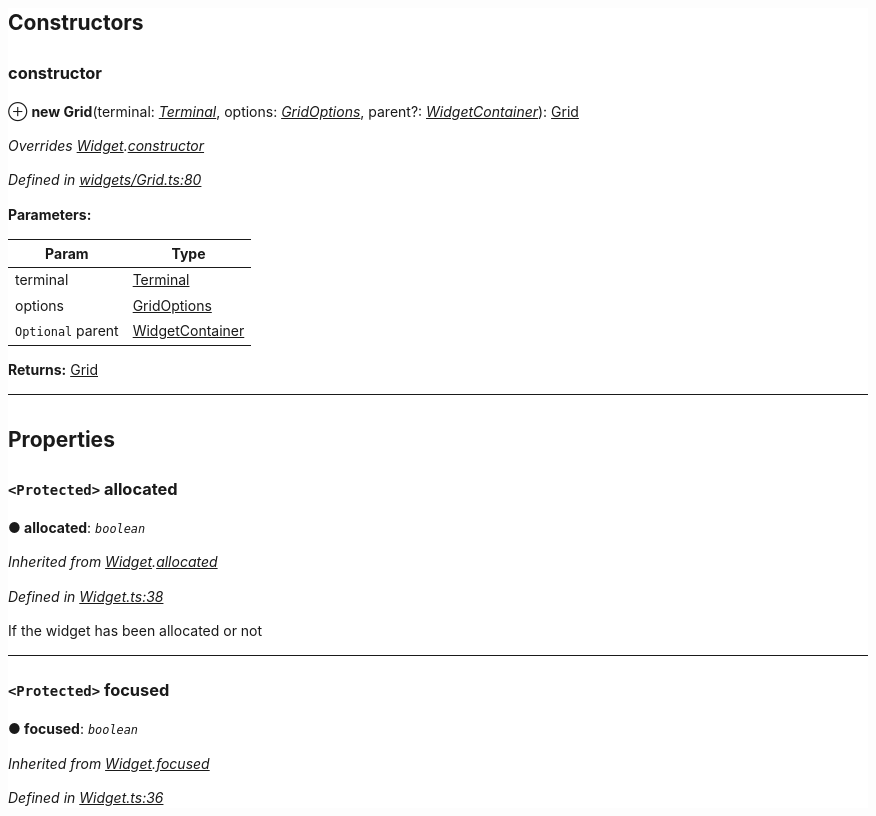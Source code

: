 
## Constructors

<a id="constructor"></a>

###  constructor

⊕ **new Grid**(terminal: *[Terminal](_terminal_.terminal.md)*, options: *[GridOptions](../interfaces/_widgets_grid_.gridoptions.md)*, parent?: *[WidgetContainer](../interfaces/_widgetcontainer_.widgetcontainer.md)*): [Grid](_widgets_grid_.grid.md)

*Overrides [Widget](_widget_.widget.md).[constructor](_widget_.widget.md#constructor)*

*Defined in [widgets/Grid.ts:80](https://github.com/danikaze/terminal-in-canvas/blob/13134dd/src/widgets/Grid.ts#L80)*

**Parameters:**

| Param | Type |
| ------ | ------ |
| terminal | [Terminal](_terminal_.terminal.md) |
| options | [GridOptions](../interfaces/_widgets_grid_.gridoptions.md) |
| `Optional` parent | [WidgetContainer](../interfaces/_widgetcontainer_.widgetcontainer.md) |

**Returns:** [Grid](_widgets_grid_.grid.md)

___

## Properties

<a id="allocated"></a>

### `<Protected>` allocated

**● allocated**: *`boolean`*

*Inherited from [Widget](_widget_.widget.md).[allocated](_widget_.widget.md#allocated)*

*Defined in [Widget.ts:38](https://github.com/danikaze/terminal-in-canvas/blob/13134dd/src/Widget.ts#L38)*

If the widget has been allocated or not

___
<a id="focused"></a>

### `<Protected>` focused

**● focused**: *`boolean`*

*Inherited from [Widget](_widget_.widget.md).[focused](_widget_.widget.md#focused)*

*Defined in [Widget.ts:36](https://github.com/danikaze/terminal-in-canvas/blob/13134dd/src/Widget.ts#L36)*
